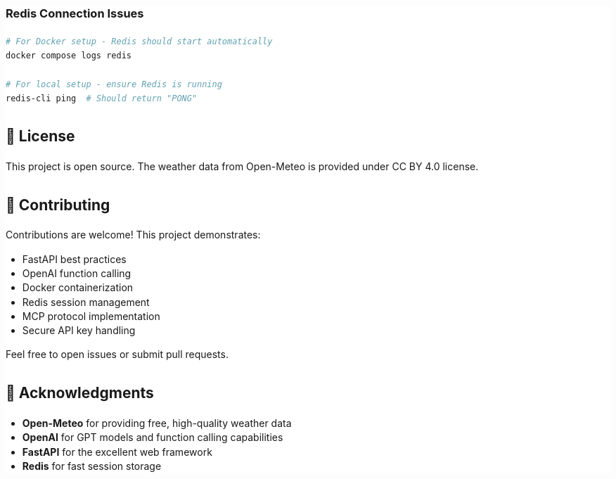 ### Redis Connection Issues
```bash
# For Docker setup - Redis should start automatically
docker compose logs redis

# For local setup - ensure Redis is running
redis-cli ping  # Should return "PONG"
```

## 📄 License

This project is open source. The weather data from Open-Meteo is provided under CC BY 4.0 license.

## 🤝 Contributing

Contributions are welcome! This project demonstrates:
- FastAPI best practices
- OpenAI function calling
- Docker containerization
- Redis session management
- MCP protocol implementation
- Secure API key handling

Feel free to open issues or submit pull requests.

## 🙏 Acknowledgments

- **Open-Meteo** for providing free, high-quality weather data
- **OpenAI** for GPT models and function calling capabilities
- **FastAPI** for the excellent web framework
- **Redis** for fast session storage 